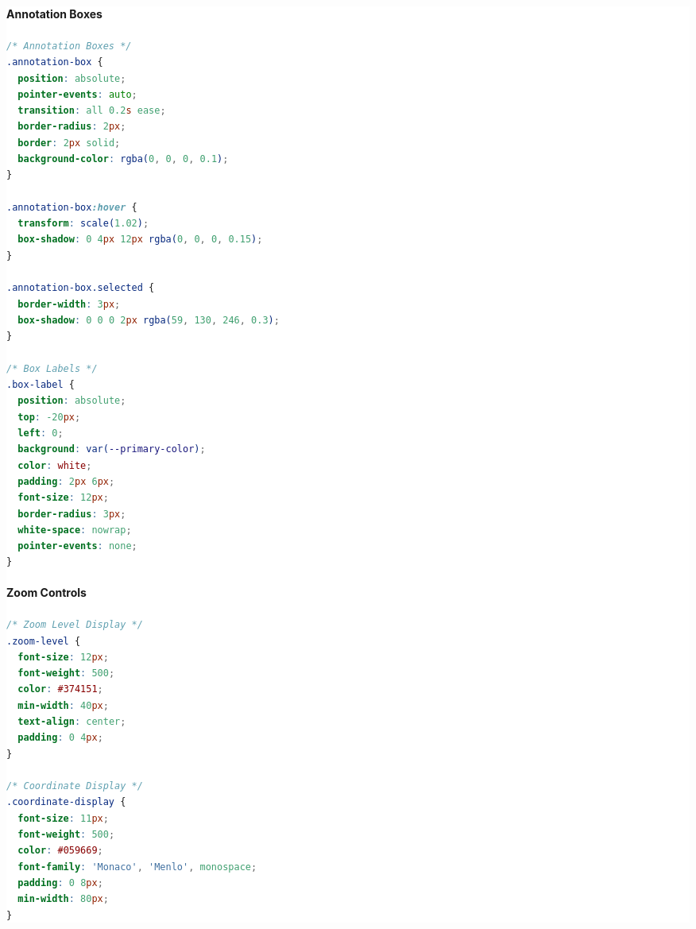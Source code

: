 #### Annotation Boxes
```css
/* Annotation Boxes */
.annotation-box {
  position: absolute;
  pointer-events: auto;
  transition: all 0.2s ease;
  border-radius: 2px;
  border: 2px solid;
  background-color: rgba(0, 0, 0, 0.1);
}

.annotation-box:hover {
  transform: scale(1.02);
  box-shadow: 0 4px 12px rgba(0, 0, 0, 0.15);
}

.annotation-box.selected {
  border-width: 3px;
  box-shadow: 0 0 0 2px rgba(59, 130, 246, 0.3);
}

/* Box Labels */
.box-label {
  position: absolute;
  top: -20px;
  left: 0;
  background: var(--primary-color);
  color: white;
  padding: 2px 6px;
  font-size: 12px;
  border-radius: 3px;
  white-space: nowrap;
  pointer-events: none;
}
```

#### Zoom Controls
```css
/* Zoom Level Display */
.zoom-level {
  font-size: 12px;
  font-weight: 500;
  color: #374151;
  min-width: 40px;
  text-align: center;
  padding: 0 4px;
}

/* Coordinate Display */
.coordinate-display {
  font-size: 11px;
  font-weight: 500;
  color: #059669;
  font-family: 'Monaco', 'Menlo', monospace;
  padding: 0 8px;
  min-width: 80px;
}
```
